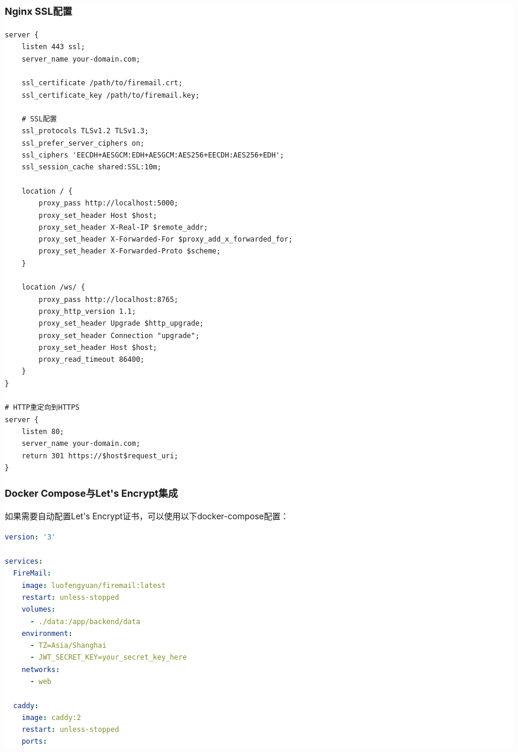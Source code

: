 ### Nginx SSL配置

```nginx
server {
    listen 443 ssl;
    server_name your-domain.com;

    ssl_certificate /path/to/firemail.crt;
    ssl_certificate_key /path/to/firemail.key;

    # SSL配置
    ssl_protocols TLSv1.2 TLSv1.3;
    ssl_prefer_server_ciphers on;
    ssl_ciphers 'EECDH+AESGCM:EDH+AESGCM:AES256+EECDH:AES256+EDH';
    ssl_session_cache shared:SSL:10m;

    location / {
        proxy_pass http://localhost:5000;
        proxy_set_header Host $host;
        proxy_set_header X-Real-IP $remote_addr;
        proxy_set_header X-Forwarded-For $proxy_add_x_forwarded_for;
        proxy_set_header X-Forwarded-Proto $scheme;
    }

    location /ws/ {
        proxy_pass http://localhost:8765;
        proxy_http_version 1.1;
        proxy_set_header Upgrade $http_upgrade;
        proxy_set_header Connection "upgrade";
        proxy_set_header Host $host;
        proxy_read_timeout 86400;
    }
}

# HTTP重定向到HTTPS
server {
    listen 80;
    server_name your-domain.com;
    return 301 https://$host$request_uri;
}
```

### Docker Compose与Let's Encrypt集成

如果需要自动配置Let's Encrypt证书，可以使用以下docker-compose配置：

```yaml
version: '3'

services:
  FireMail:
    image: luofengyuan/firemail:latest
    restart: unless-stopped
    volumes:
      - ./data:/app/backend/data
    environment:
      - TZ=Asia/Shanghai
      - JWT_SECRET_KEY=your_secret_key_here
    networks:
      - web

  caddy:
    image: caddy:2
    restart: unless-stopped
    ports:
```